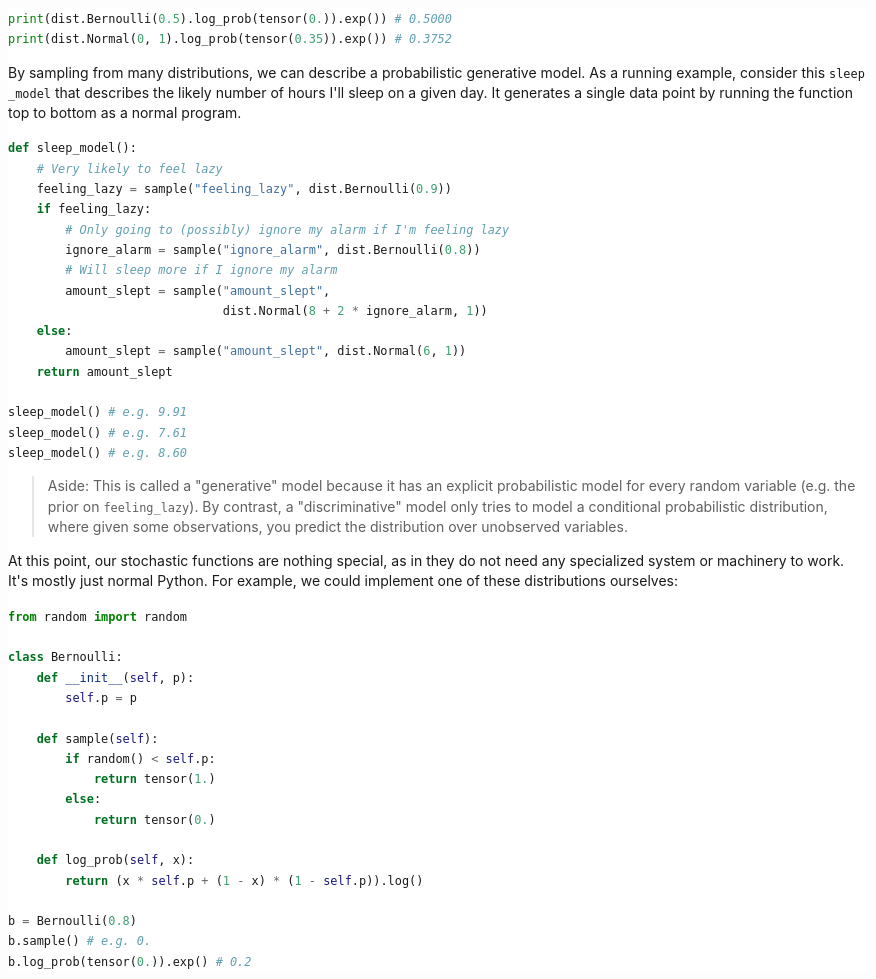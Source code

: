 ```python
print(dist.Bernoulli(0.5).log_prob(tensor(0.)).exp()) # 0.5000
print(dist.Normal(0, 1).log_prob(tensor(0.35)).exp()) # 0.3752
```

By sampling from many distributions, we can describe a probabilistic generative model. As a running example, consider this `sleep_model` that describes the likely number of hours I'll sleep on a given day. It generates a single data point by running the function top to bottom as a normal program.

```python
def sleep_model():
    # Very likely to feel lazy
    feeling_lazy = sample("feeling_lazy", dist.Bernoulli(0.9))
    if feeling_lazy:
        # Only going to (possibly) ignore my alarm if I'm feeling lazy
        ignore_alarm = sample("ignore_alarm", dist.Bernoulli(0.8))
        # Will sleep more if I ignore my alarm
        amount_slept = sample("amount_slept",
                              dist.Normal(8 + 2 * ignore_alarm, 1))
    else:
        amount_slept = sample("amount_slept", dist.Normal(6, 1))
    return amount_slept

sleep_model() # e.g. 9.91
sleep_model() # e.g. 7.61
sleep_model() # e.g. 8.60
```

> Aside: This is called a "generative" model because it has an explicit probabilistic model for every random variable (e.g. the prior on `feeling_lazy`). By contrast, a "discriminative" model only tries to model a conditional probabilistic distribution, where given some observations, you predict the distribution over unobserved variables.

At this point, our stochastic functions are nothing special, as in they do not need any specialized system or machinery to work. It's mostly just normal Python. For example, we could implement one of these distributions ourselves:

```python
from random import random

class Bernoulli:
    def __init__(self, p):
        self.p = p

    def sample(self):
        if random() < self.p:
            return tensor(1.)
        else:
            return tensor(0.)

    def log_prob(self, x):
        return (x * self.p + (1 - x) * (1 - self.p)).log()

b = Bernoulli(0.8)
b.sample() # e.g. 0.
b.log_prob(tensor(0.)).exp() # 0.2
```
